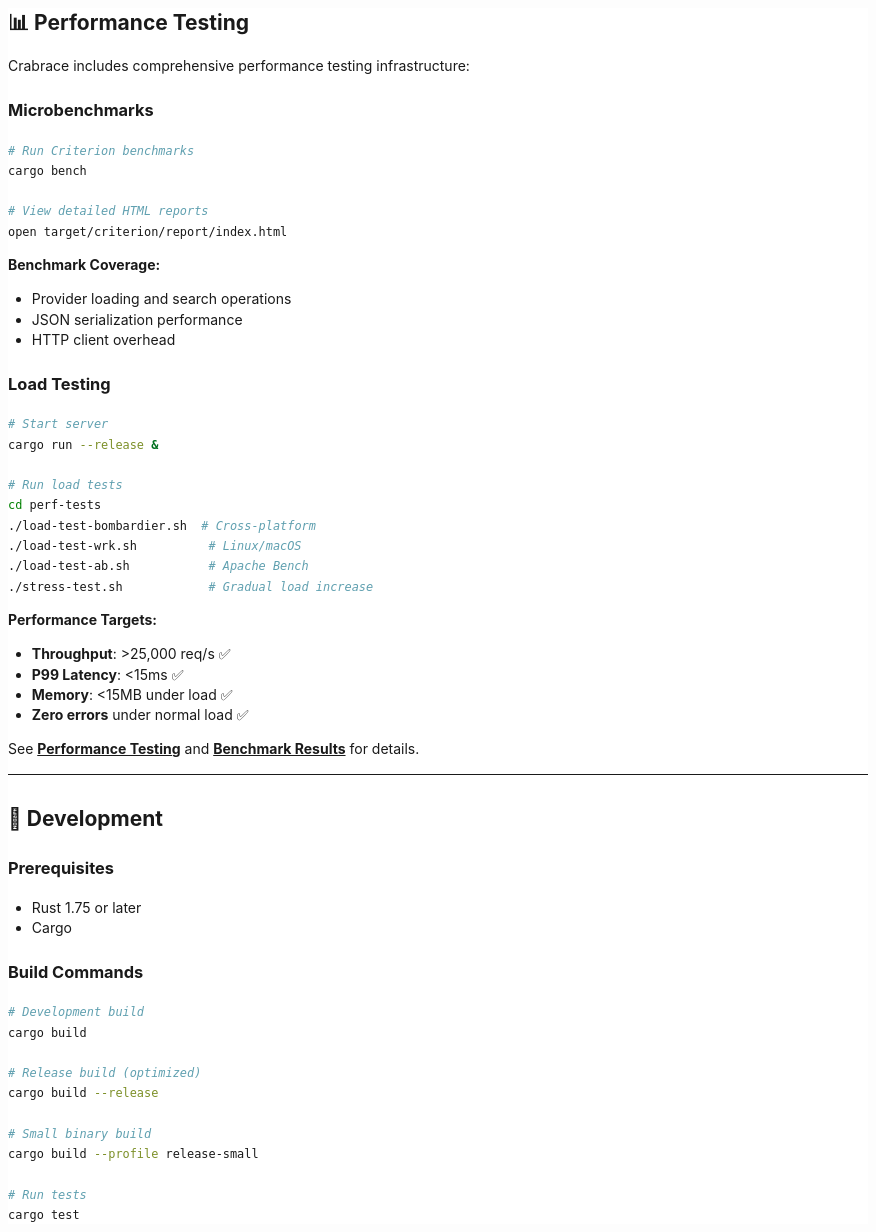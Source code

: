 
## 📊 Performance Testing

Crabrace includes comprehensive performance testing infrastructure:

### Microbenchmarks
```bash
# Run Criterion benchmarks
cargo bench

# View detailed HTML reports
open target/criterion/report/index.html
```

**Benchmark Coverage:**
- Provider loading and search operations
- JSON serialization performance
- HTTP client overhead

### Load Testing
```bash
# Start server
cargo run --release &

# Run load tests
cd perf-tests
./load-test-bombardier.sh  # Cross-platform
./load-test-wrk.sh          # Linux/macOS
./load-test-ab.sh           # Apache Bench
./stress-test.sh            # Gradual load increase
```

**Performance Targets:**
- **Throughput**: >25,000 req/s ✅
- **P99 Latency**: <15ms ✅
- **Memory**: <15MB under load ✅
- **Zero errors** under normal load ✅

See **[Performance Testing](PERFORMANCE.md)** and **[Benchmark Results](BENCHMARK_RESULTS.md)** for details.

---

## 🔧 Development

### Prerequisites

- Rust 1.75 or later
- Cargo

### Build Commands

```bash
# Development build
cargo build

# Release build (optimized)
cargo build --release

# Small binary build
cargo build --profile release-small

# Run tests
cargo test

```